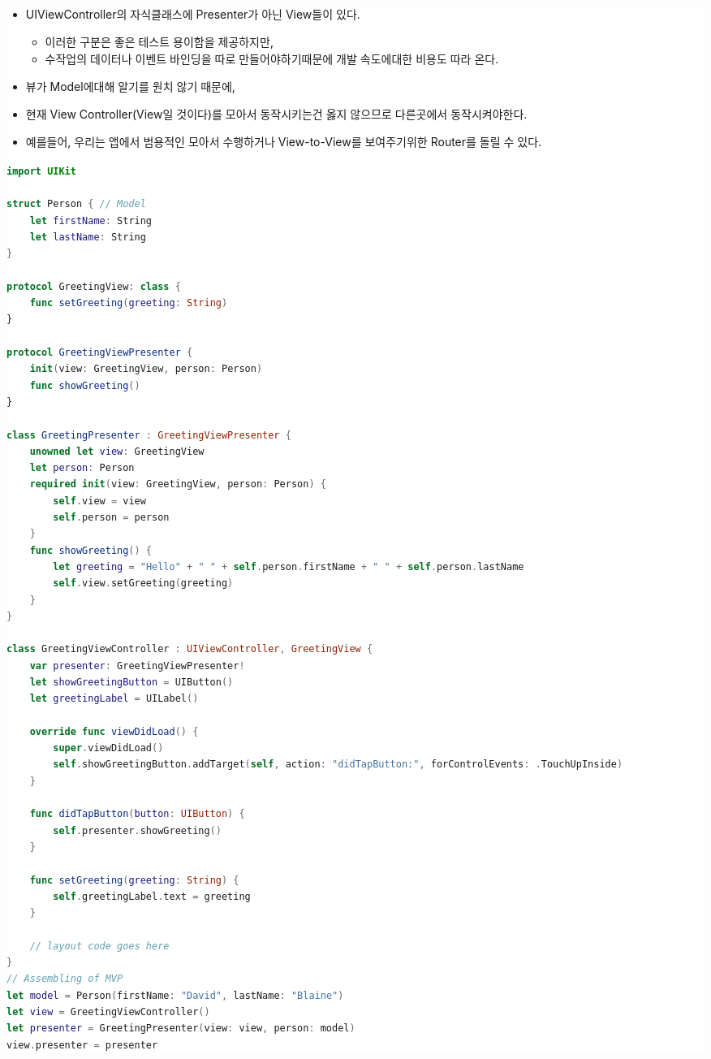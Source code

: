 - UIViewController의 자식클래스에 Presenter가 아닌 View들이 있다. 
	- 이러한 구분은 좋은 테스트 용이함을 제공하지만, 
	- 수작업의 데이터나 이벤트 바인딩을 따로 만들어야하기때문에 개발 속도에대한 비용도 따라 온다.

- 뷰가 Model에대해 알기를 원치 않기 때문에, 
- 현재 View Controller(View일 것이다)를 모아서 동작시키는건 옳지 않으므로 다른곳에서 동작시켜야한다. 
- 예를들어, 우리는 앱에서 범용적인 모아서 수행하거나 View-to-View를 보여주기위한 Router를 돌릴 수 있다. 

```swift
import UIKit

struct Person { // Model
    let firstName: String
    let lastName: String
}

protocol GreetingView: class {
    func setGreeting(greeting: String)
}

protocol GreetingViewPresenter {
    init(view: GreetingView, person: Person)
    func showGreeting()
}

class GreetingPresenter : GreetingViewPresenter {
    unowned let view: GreetingView
    let person: Person
    required init(view: GreetingView, person: Person) {
        self.view = view
        self.person = person
    }
    func showGreeting() {
        let greeting = "Hello" + " " + self.person.firstName + " " + self.person.lastName
        self.view.setGreeting(greeting)
    }
}

class GreetingViewController : UIViewController, GreetingView {
    var presenter: GreetingViewPresenter!
    let showGreetingButton = UIButton()
    let greetingLabel = UILabel()
    
    override func viewDidLoad() {
        super.viewDidLoad()
        self.showGreetingButton.addTarget(self, action: "didTapButton:", forControlEvents: .TouchUpInside)
    }
    
    func didTapButton(button: UIButton) {
        self.presenter.showGreeting()
    }
    
    func setGreeting(greeting: String) {
        self.greetingLabel.text = greeting
    }
    
    // layout code goes here
}
// Assembling of MVP
let model = Person(firstName: "David", lastName: "Blaine")
let view = GreetingViewController()
let presenter = GreetingPresenter(view: view, person: model)
view.presenter = presenter
```